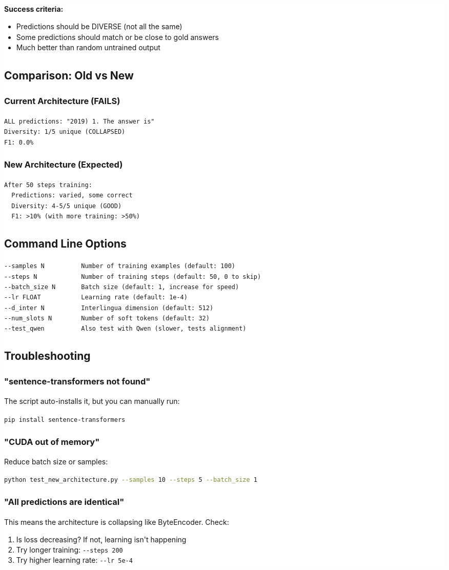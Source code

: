 
**Success criteria:**
- Predictions should be DIVERSE (not all the same)
- Some predictions should match or be close to gold answers
- Much better than random untrained output

## Comparison: Old vs New

### Current Architecture (FAILS)
```
ALL predictions: "2019) 1. The answer is"
Diversity: 1/5 unique (COLLAPSED)
F1: 0.0%
```

### New Architecture (Expected)
```
After 50 steps training:
  Predictions: varied, some correct
  Diversity: 4-5/5 unique (GOOD)
  F1: >10% (with more training: >50%)
```

## Command Line Options

```
--samples N          Number of training examples (default: 100)
--steps N            Number of training steps (default: 50, 0 to skip)
--batch_size N       Batch size (default: 1, increase for speed)
--lr FLOAT           Learning rate (default: 1e-4)
--d_inter N          Interlingua dimension (default: 512)
--num_slots N        Number of soft tokens (default: 32)
--test_qwen          Also test with Qwen (slower, tests alignment)
```

## Troubleshooting

### "sentence-transformers not found"
The script auto-installs it, but you can manually run:
```bash
pip install sentence-transformers
```

### "CUDA out of memory"
Reduce batch size or samples:
```bash
python test_new_architecture.py --samples 10 --steps 5 --batch_size 1
```

### "All predictions are identical"
This means the architecture is collapsing like ByteEncoder. Check:
1. Is loss decreasing? If not, learning isn't happening
2. Try longer training: `--steps 200`
3. Try higher learning rate: `--lr 5e-4`
